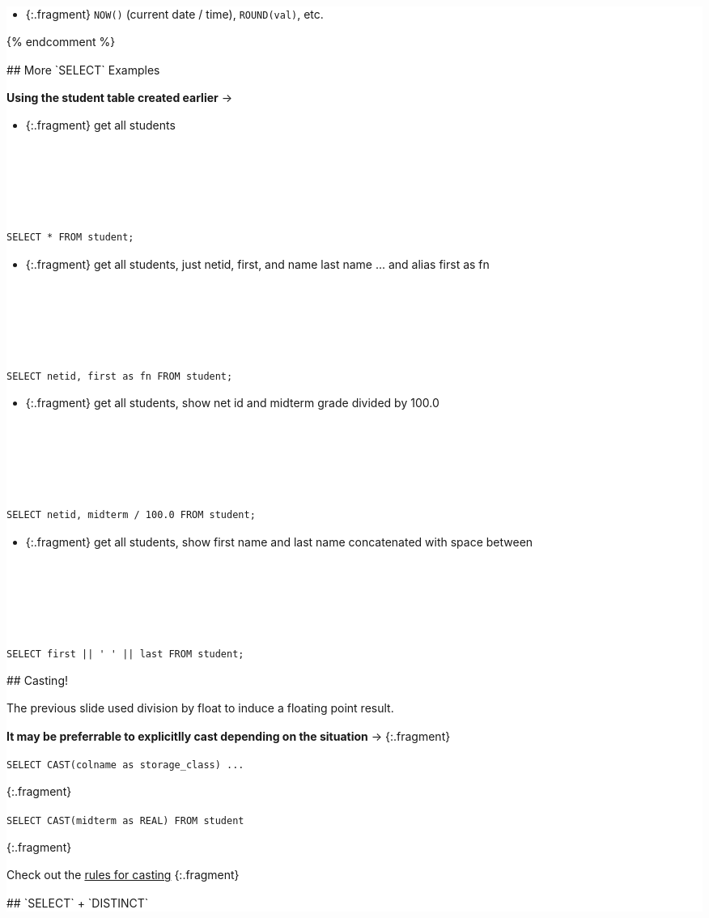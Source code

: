 * {:.fragment} `NOW()` (current date / time), `ROUND(val)`, etc.

{% endcomment %}
</section>

<section markdown="block">
## More `SELECT` Examples

__Using the student table created earlier__ &rarr; 

* {:.fragment} get all students
	<pre class="fragment"><code data-trim contenteditable>
SELECT * FROM student;
</code></pre>
* {:.fragment} get all students, just netid, first, and name last name ... and alias first as fn
	<pre class="fragment"><code data-trim contenteditable>
SELECT netid, first as fn FROM student;
</code></pre>
* {:.fragment} get all students, show net id and midterm grade divided by 100.0
	<pre class="fragment"><code data-trim contenteditable>
SELECT netid, midterm / 100.0 FROM student;
</code></pre>
* {:.fragment} get all students, show first name and last name concatenated with space between
	<pre class="fragment"><code data-trim contenteditable>
SELECT first || ' ' || last FROM student;
</code></pre>

</section>


<section markdown="block">
## Casting!

The previous slide used division by float to induce a floating point result.

__It may be preferrable to explicitlly cast depending on the situation__ &rarr;
{:.fragment}

```
SELECT CAST(colname as storage_class) ...
```
{:.fragment}

```
SELECT CAST(midterm as REAL) FROM student
```
{:.fragment}

Check out the [rules for casting](https://sqlite.org/lang_expr.html#castexpr)
{:.fragment}
</section>

<section markdown="block">
## `SELECT` + `DISTINCT`

